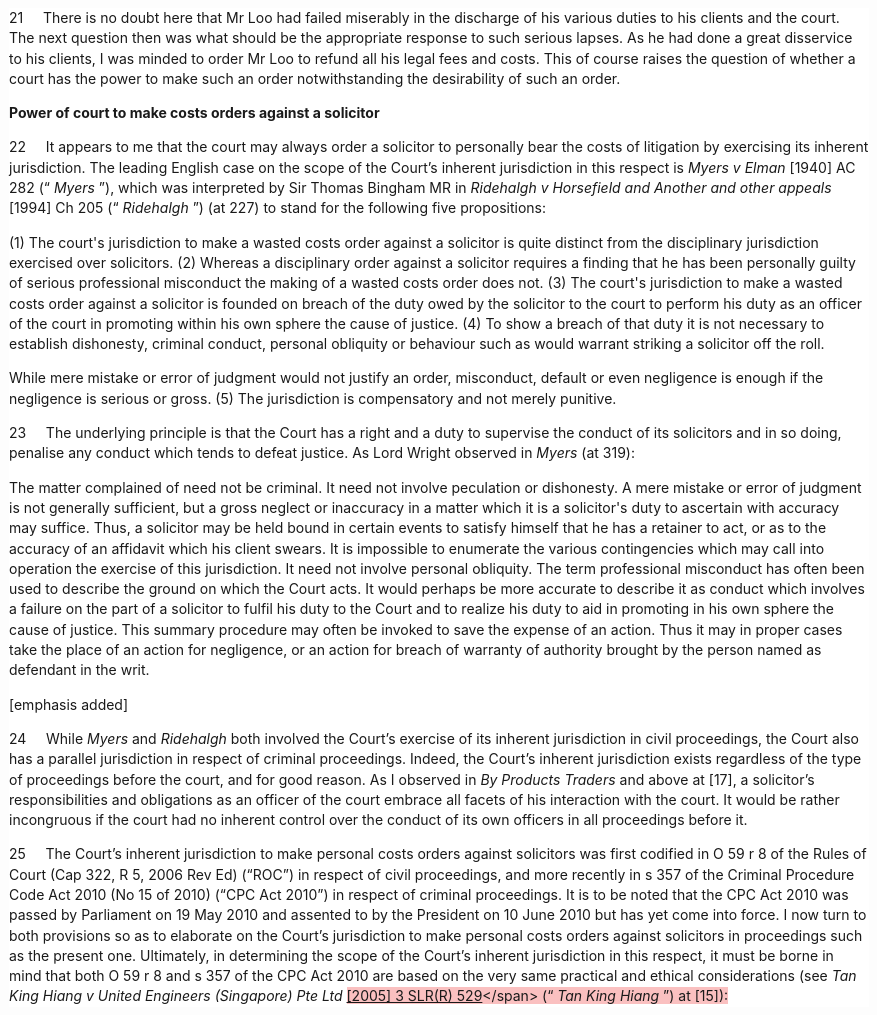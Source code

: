 21     There is no doubt here that Mr Loo had failed miserably in the discharge of his various duties to his clients and the court. The next question then was what should be the appropriate response to such serious lapses. As he had done a great disservice to his clients, I was minded to order Mr Loo to refund all his legal fees and costs. This of course raises the question of whether a court has the power to make such an order notwithstanding the desirability of such an order. 

**Power of court to make costs orders against a solicitor** 

22     It appears to me that the court may always order a solicitor to personally bear the costs of litigation by exercising its inherent jurisdiction. The leading English case on the scope of the Court’s inherent jurisdiction in this respect is _Myers v Elman_ [1940] AC 282 (“ _Myers_ ”), which was interpreted by Sir Thomas Bingham MR in _Ridehalgh v Horsefield and Another and other appeals_ [1994] Ch 205 (“ _Ridehalgh_ ”) (at 227) to stand for the following five propositions: 

 (1) The court's jurisdiction to make a wasted costs order against a solicitor is quite distinct from the disciplinary jurisdiction exercised over solicitors. (2) Whereas a disciplinary order against a solicitor requires a finding that he has been personally guilty of serious professional misconduct the making of a wasted costs order does not. (3) The court's jurisdiction to make a wasted costs order against a solicitor is founded on breach of the duty owed by the solicitor to the court to perform his duty as an officer of the court in promoting within his own sphere the cause of justice. (4) To show a breach of that duty it is not necessary to establish dishonesty, criminal conduct, personal obliquity or behaviour such as would warrant striking a solicitor off the roll. 


 While mere mistake or error of judgment would not justify an order, misconduct, default or even negligence is enough if the negligence is serious or gross. (5) The jurisdiction is compensatory and not merely punitive. 

23     The underlying principle is that the Court has a right and a duty to supervise the conduct of its solicitors and in so doing, penalise any conduct which tends to defeat justice. As Lord Wright observed in _Myers_ (at 319): 

 The matter complained of need not be criminal. It need not involve peculation or dishonesty. A mere mistake or error of judgment is not generally sufficient, but a gross neglect or inaccuracy in a matter which it is a solicitor's duty to ascertain with accuracy may suffice. Thus, a solicitor may be held bound in certain events to satisfy himself that he has a retainer to act, or as to the accuracy of an affidavit which his client swears. It is impossible to enumerate the various contingencies which may call into operation the exercise of this jurisdiction. It need not involve personal obliquity. The term professional misconduct has often been used to describe the ground on which the Court acts. It would perhaps be more accurate to describe it as conduct which involves a failure on the part of a solicitor to fulfil his duty to the Court and to realize his duty to aid in promoting in his own sphere the cause of justice. This summary procedure may often be invoked to save the expense of an action. Thus it may in proper cases take the place of an action for negligence, or an action for breach of warranty of authority brought by the person named as defendant in the writ. 

 [emphasis added] 

24     While _Myers_ and _Ridehalgh_ both involved the Court’s exercise of its inherent jurisdiction in civil proceedings, the Court also has a parallel jurisdiction in respect of criminal proceedings. Indeed, the Court’s inherent jurisdiction exists regardless of the type of proceedings before the court, and for good reason. As I observed in _By Products Traders_ and above at [17], a solicitor’s responsibilities and obligations as an officer of the court embrace all facets of his interaction with the court. It would be rather incongruous if the court had no inherent control over the conduct of its own officers in all proceedings before it. 

25     The Court’s inherent jurisdiction to make personal costs orders against solicitors was first codified in O 59 r 8 of the Rules of Court (Cap 322, R 5, 2006 Rev Ed) (“ROC”) in respect of civil proceedings, and more recently in s 357 of the Criminal Procedure Code Act 2010 (No 15 of 2010) (“CPC Act 2010”) in respect of criminal proceedings. It is to be noted that the CPC Act 2010 was passed by Parliament on 19 May 2010 and assented to by the President on 10 June 2010 but has yet come into force. I now turn to both provisions so as to elaborate on the Court’s jurisdiction to make personal costs orders against solicitors in proceedings such as the present one. Ultimately, in determining the scope of the Court’s inherent jurisdiction in this respect, it must be borne in mind that both O 59 r 8 and s 357 of the CPC Act 2010 are based on the very same practical and ethical considerations (see _Tan King Hiang v United Engineers (Singapore) Pte Ltd_ <span style="background-color: #FAC0C0">[[2005] 3 SLR(R) 529]("https://www.open.gov.sg")</span> (“ _Tan King Hiang_ ”) at [15]): 
